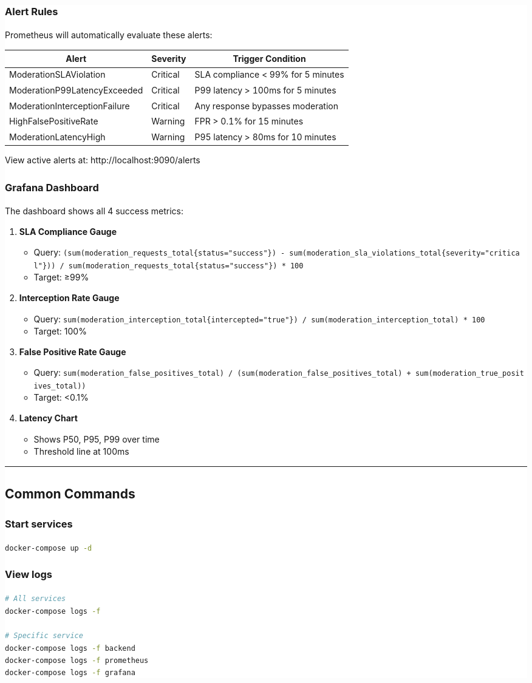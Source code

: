 ### Alert Rules

Prometheus will automatically evaluate these alerts:

| Alert | Severity | Trigger Condition |
|-------|----------|-------------------|
| ModerationSLAViolation | Critical | SLA compliance < 99% for 5 minutes |
| ModerationP99LatencyExceeded | Critical | P99 latency > 100ms for 5 minutes |
| ModerationInterceptionFailure | Critical | Any response bypasses moderation |
| HighFalsePositiveRate | Warning | FPR > 0.1% for 15 minutes |
| ModerationLatencyHigh | Warning | P95 latency > 80ms for 10 minutes |

View active alerts at: http://localhost:9090/alerts

### Grafana Dashboard

The dashboard shows all 4 success metrics:

1. **SLA Compliance Gauge**
   - Query: `(sum(moderation_requests_total{status="success"}) - sum(moderation_sla_violations_total{severity="critical"})) / sum(moderation_requests_total{status="success"}) * 100`
   - Target: ≥99%

2. **Interception Rate Gauge**
   - Query: `sum(moderation_interception_total{intercepted="true"}) / sum(moderation_interception_total) * 100`
   - Target: 100%

3. **False Positive Rate Gauge**
   - Query: `sum(moderation_false_positives_total) / (sum(moderation_false_positives_total) + sum(moderation_true_positives_total))`
   - Target: <0.1%

4. **Latency Chart**
   - Shows P50, P95, P99 over time
   - Threshold line at 100ms

---

## Common Commands

### Start services
```bash
docker-compose up -d
```

### View logs
```bash
# All services
docker-compose logs -f

# Specific service
docker-compose logs -f backend
docker-compose logs -f prometheus
docker-compose logs -f grafana
```
